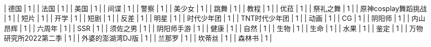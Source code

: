 | 德国 | 1 |
| 法国 | 1 |
| 美国 | 1 |
| 间谍 | 1 |
| 警察 | 1 |
| 美少女 | 1 |
| 跳舞 | 1 |
| 教程 | 1 |
| 优菈 | 1 |
| 祭礼之舞 | 1 |
| 原神cosplay舞蹈挑战 | 1 |
| 短片 | 1 |
| 开学 | 1 |
| 短剧 | 1 |
| 反差 | 1 |
| 明星 | 1 |
| 时代少年团 | 1 |
| TNT时代少年团 | 1 |
| 动画 | 1 |
| CG | 1 |
| 阴阳师 | 1 |
| 内山昂辉 | 1 |
| 六周年 | 1 |
| SSR | 1 |
| 须佐之男 | 1 |
| 阴阳师手游 | 1 |
| 健康 | 1 |
| 自然 | 1 |
| 生物 | 1 |
| 生命 | 1 |
| 水果 | 1 |
| 鉴定 | 1 |
| 万物研究所2022第二季 | 1 |
| 外婆的澎湖湾DJ版 | 1 |
| 兰那罗 | 1 |
| 坎蒂丝 | 1 |
| 森林书 | 1 |